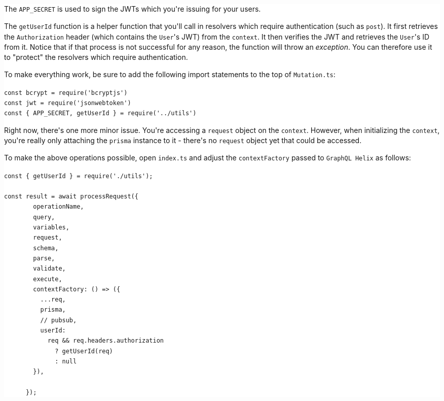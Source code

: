 </Instruction>

The `APP_SECRET` is used to sign the JWTs which you're issuing for your users.

The `getUserId` function is a helper function that you'll call in resolvers which require authentication (such as `post`). It first retrieves the `Authorization` header (which
contains the `User`'s JWT) from the `context`. It then verifies the JWT and retrieves the `User`'s ID from it. Notice that if that process is not successful for any reason, the
function will throw an _exception_. You can therefore use it to "protect" the resolvers which require authentication.

<Instruction>

To make everything work, be sure to add the following import statements to the top of `Mutation.ts`:

```ts(path=".../hackernews-ts/src/resolvers/Mutation.ts")
const bcrypt = require('bcryptjs')
const jwt = require('jsonwebtoken')
const { APP_SECRET, getUserId } = require('../utils')
```

</Instruction>

Right now, there's one more minor issue. You're accessing a `request` object on the `context`. However, when initializing the `context`, you're really only attaching the `prisma`
instance to it - there's no `request` object yet that could be accessed.

<Instruction>

To make the above operations possible, open `index.ts` and adjust the `contextFactory` passed to `GraphQL Helix` as follows:

```ts{1,9,13-17}(path=".../hackernews-ts/src/index.ts")
const { getUserId } = require('./utils');

const result = await processRequest({
        operationName,
        query,
        variables,
        request,
        schema,
        parse,
        validate,
        execute,
        contextFactory: () => ({
          ...req,
          prisma,
          // pubsub,
          userId:
            req && req.headers.authorization
              ? getUserId(req)
              : null
        }),
        
      });
```
